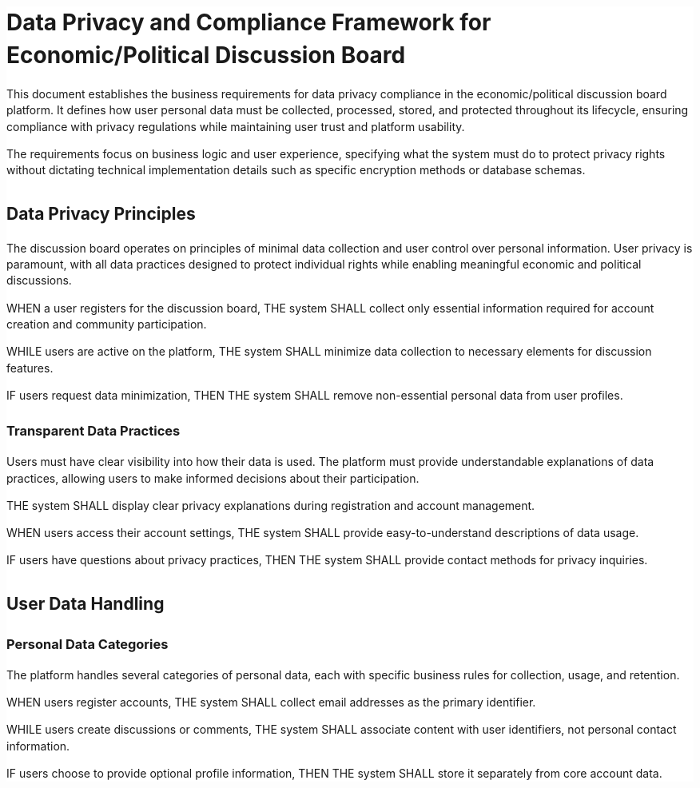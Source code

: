 # Data Privacy and Compliance Framework for Economic/Political Discussion Board

This document establishes the business requirements for data privacy compliance in the economic/political discussion board platform. It defines how user personal data must be collected, processed, stored, and protected throughout its lifecycle, ensuring compliance with privacy regulations while maintaining user trust and platform usability.

The requirements focus on business logic and user experience, specifying what the system must do to protect privacy rights without dictating technical implementation details such as specific encryption methods or database schemas.

## Data Privacy Principles

The discussion board operates on principles of minimal data collection and user control over personal information. User privacy is paramount, with all data practices designed to protect individual rights while enabling meaningful economic and political discussions.

WHEN a user registers for the discussion board, THE system SHALL collect only essential information required for account creation and community participation.

WHILE users are active on the platform, THE system SHALL minimize data collection to necessary elements for discussion features.

IF users request data minimization, THEN THE system SHALL remove non-essential personal data from user profiles.

### Transparent Data Practices

Users must have clear visibility into how their data is used. The platform must provide understandable explanations of data practices, allowing users to make informed decisions about their participation.

THE system SHALL display clear privacy explanations during registration and account management.

WHEN users access their account settings, THE system SHALL provide easy-to-understand descriptions of data usage.

IF users have questions about privacy practices, THEN THE system SHALL provide contact methods for privacy inquiries.

## User Data Handling

### Personal Data Categories

The platform handles several categories of personal data, each with specific business rules for collection, usage, and retention.

WHEN users register accounts, THE system SHALL collect email addresses as the primary identifier.

WHILE users create discussions or comments, THE system SHALL associate content with user identifiers, not personal contact information.

IF users choose to provide optional profile information, THEN THE system SHALL store it separately from core account data.
